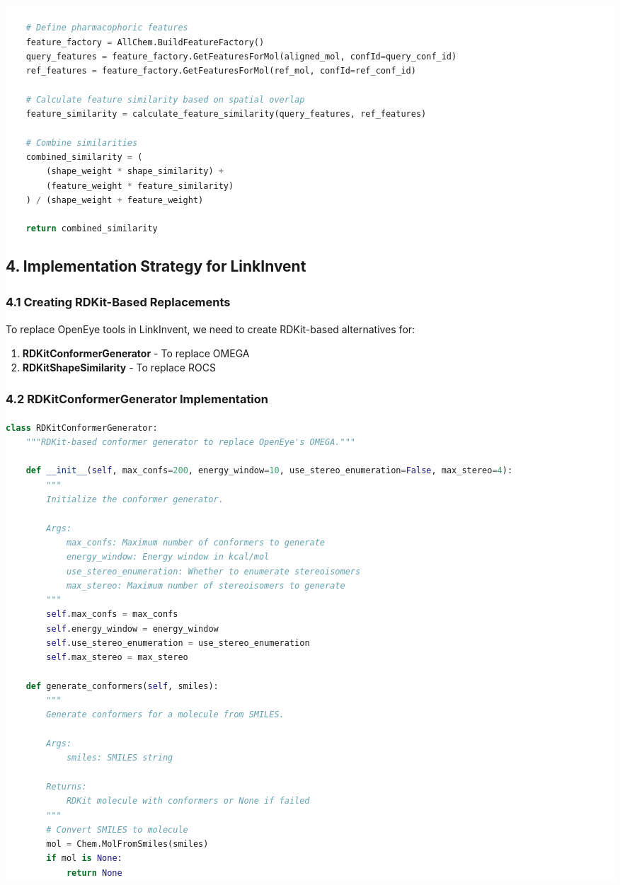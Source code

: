 ```python
    
    # Define pharmacophoric features
    feature_factory = AllChem.BuildFeatureFactory()
    query_features = feature_factory.GetFeaturesForMol(aligned_mol, confId=query_conf_id)
    ref_features = feature_factory.GetFeaturesForMol(ref_mol, confId=ref_conf_id)
    
    # Calculate feature similarity based on spatial overlap
    feature_similarity = calculate_feature_similarity(query_features, ref_features)
    
    # Combine similarities
    combined_similarity = (
        (shape_weight * shape_similarity) + 
        (feature_weight * feature_similarity)
    ) / (shape_weight + feature_weight)
    
    return combined_similarity
```

## 4. Implementation Strategy for LinkInvent

### 4.1 Creating RDKit-Based Replacements

To replace OpenEye tools in LinkInvent, we need to create RDKit-based alternatives for:

1. **RDKitConformerGenerator** - To replace OMEGA
2. **RDKitShapeSimilarity** - To replace ROCS

### 4.2 RDKitConformerGenerator Implementation

```python
class RDKitConformerGenerator:
    """RDKit-based conformer generator to replace OpenEye's OMEGA."""
    
    def __init__(self, max_confs=200, energy_window=10, use_stereo_enumeration=False, max_stereo=4):
        """
        Initialize the conformer generator.
        
        Args:
            max_confs: Maximum number of conformers to generate
            energy_window: Energy window in kcal/mol
            use_stereo_enumeration: Whether to enumerate stereoisomers
            max_stereo: Maximum number of stereoisomers to generate
        """
        self.max_confs = max_confs
        self.energy_window = energy_window
        self.use_stereo_enumeration = use_stereo_enumeration
        self.max_stereo = max_stereo
    
    def generate_conformers(self, smiles):
        """
        Generate conformers for a molecule from SMILES.
        
        Args:
            smiles: SMILES string
            
        Returns:
            RDKit molecule with conformers or None if failed
        """
        # Convert SMILES to molecule
        mol = Chem.MolFromSmiles(smiles)
        if mol is None:
            return None
```